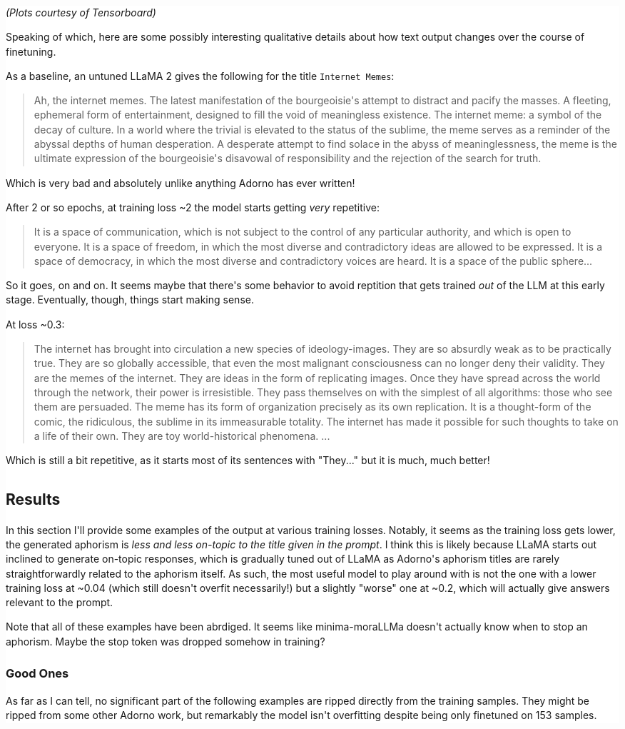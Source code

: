 *(Plots courtesy of Tensorboard)*

Speaking of which, here are some possibly interesting qualitative details about how text output changes over the course of finetuning.

As a baseline, an untuned LLaMA 2 gives the following for the title `Internet Memes`:
> Ah, the internet memes. The latest manifestation of the bourgeoisie's attempt to distract and pacify the masses. A fleeting, ephemeral form of entertainment, designed to fill the void of meaningless existence. The internet meme: a symbol of the decay of culture. In a world where the trivial is elevated to the status of the sublime, the meme serves as a reminder of the abyssal depths of human desperation. A desperate attempt to find solace in the abyss of meaninglessness, the meme is the ultimate expression of the bourgeoisie's disavowal of responsibility and the rejection of the search for truth.

Which is very bad and absolutely unlike anything Adorno has ever written!

After 2 or so epochs, at training loss ~2 the model starts getting *very* repetitive:
> It is a space of communication, which is not subject to the control of any particular authority, and which is open to everyone. It is a space of freedom, in which the most diverse and contradictory ideas are allowed to be expressed. It is a space of democracy, in which the most diverse and contradictory voices are heard. It is a space of the public sphere...

So it goes, on and on. It seems maybe that there's some behavior to avoid reptition that gets trained *out* of the LLM at this early stage. Eventually, though, things start making sense.

At loss ~0.3:
> The internet has brought into circulation a new species of ideology-images. They are so absurdly weak as to be practically true. They are so globally accessible, that even the most malignant consciousness can no longer deny their validity. They are the memes of the internet. They are ideas in the form of replicating images. Once they have spread across the world through the network, their power is irresistible. They pass themselves on with the simplest of all algorithms: those who see them are persuaded. The meme has its form of organization precisely as its own replication. It is a thought-form of the comic, the ridiculous, the sublime in its immeasurable totality. The internet has made it possible for such thoughts to take on a life of their own. They are toy world-historical phenomena. ...

Which is still a bit repetitive, as it starts most of its sentences with "They..." but it is much, much better!

## Results

In this section I'll provide some examples of the output at various training losses. Notably, it seems as the training loss gets lower, the generated aphorism is *less and less on-topic to the title given in the prompt*. I think this is likely because LLaMA starts out inclined to generate on-topic responses, which is gradually tuned out of LLaMA as Adorno's aphorism titles are rarely straightforwardly related to the aphorism itself. As such, the most useful model to play around with is not the one with a lower training loss at ~0.04 (which still doesn't overfit necessarily!) but a slightly "worse" one at ~0.2, which will actually give answers relevant to the prompt.

Note that all of these examples have been abrdiged. It seems like minima-moraLLMa doesn't actually know when to stop an aphorism. Maybe the stop token was dropped somehow in training?

### Good Ones

As far as I can tell, no significant part of the following examples are ripped directly from the training samples. They might be ripped from some other Adorno work, but remarkably the model isn't overfitting despite being only finetuned on 153 samples.
